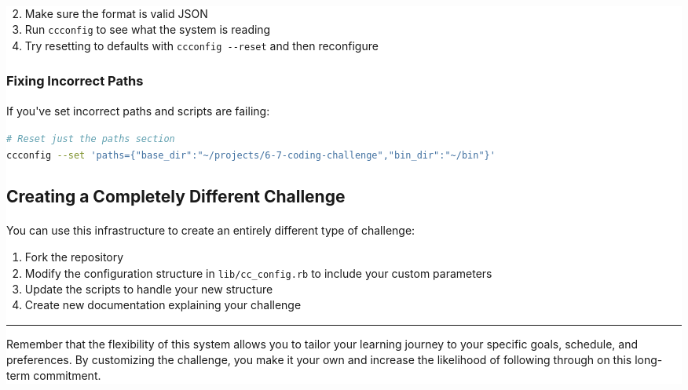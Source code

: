 2. Make sure the format is valid JSON
3. Run `ccconfig` to see what the system is reading
4. Try resetting to defaults with `ccconfig --reset` and then reconfigure

### Fixing Incorrect Paths

If you've set incorrect paths and scripts are failing:

```bash
# Reset just the paths section
ccconfig --set 'paths={"base_dir":"~/projects/6-7-coding-challenge","bin_dir":"~/bin"}'
```

## Creating a Completely Different Challenge

You can use this infrastructure to create an entirely different type of challenge:

1. Fork the repository
2. Modify the configuration structure in `lib/cc_config.rb` to include your custom parameters
3. Update the scripts to handle your new structure
4. Create new documentation explaining your challenge

---

Remember that the flexibility of this system allows you to tailor your learning journey to your specific goals, schedule, and preferences. By customizing the challenge, you make it your own and increase the likelihood of following through on this long-term commitment.